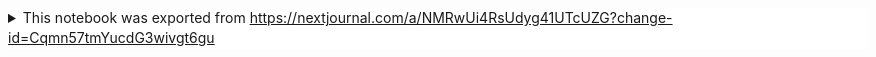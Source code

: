 [nextjournal#output#327e0720-b0d1-4c88-89f1-a183180d90fa#out-file.csv]:
<https://nextjournal.com/data/QmWhqKknW8FifJ7kHZUKXWBuLpcKKWu1hP4y3DK4Xr89nr?content-type=text/csv&node-id=327e0720-b0d1-4c88-89f1-a183180d90fa&filename=out-file.csv&node-kind=output>

<details id="com.nextjournal.article"><summary>This notebook was exported from <a href="https://nextjournal.com/a/NMRwUi4RsUdyg41UTcUZG?change-id=Cqmn57tmYucdG3wivgt6gu">https://nextjournal.com/a/NMRwUi4RsUdyg41UTcUZG?change-id=Cqmn57tmYucdG3wivgt6gu</a></summary></details>
